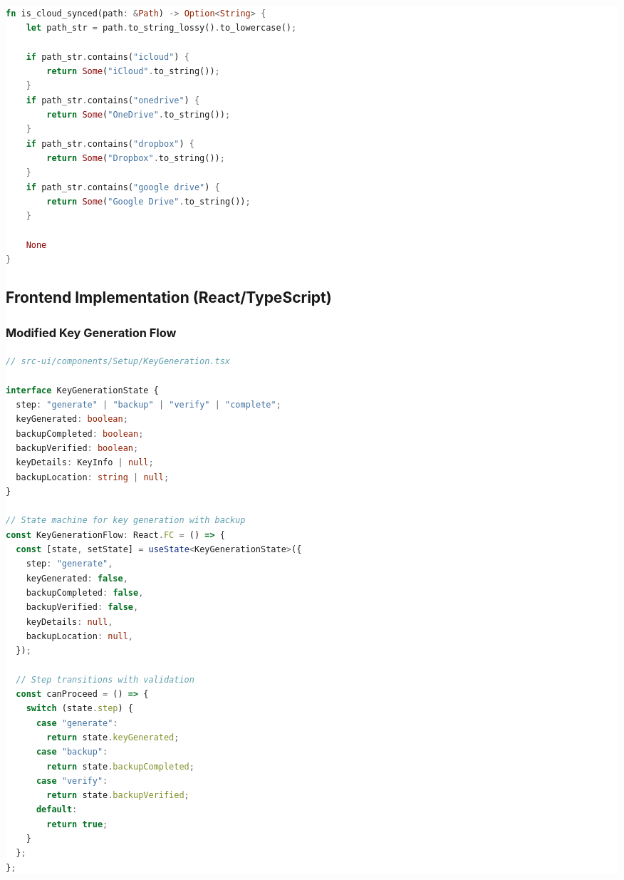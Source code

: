 ```rust
fn is_cloud_synced(path: &Path) -> Option<String> {
    let path_str = path.to_string_lossy().to_lowercase();

    if path_str.contains("icloud") {
        return Some("iCloud".to_string());
    }
    if path_str.contains("onedrive") {
        return Some("OneDrive".to_string());
    }
    if path_str.contains("dropbox") {
        return Some("Dropbox".to_string());
    }
    if path_str.contains("google drive") {
        return Some("Google Drive".to_string());
    }

    None
}
```

## Frontend Implementation (React/TypeScript)

### Modified Key Generation Flow

```typescript
// src-ui/components/Setup/KeyGeneration.tsx

interface KeyGenerationState {
  step: "generate" | "backup" | "verify" | "complete";
  keyGenerated: boolean;
  backupCompleted: boolean;
  backupVerified: boolean;
  keyDetails: KeyInfo | null;
  backupLocation: string | null;
}

// State machine for key generation with backup
const KeyGenerationFlow: React.FC = () => {
  const [state, setState] = useState<KeyGenerationState>({
    step: "generate",
    keyGenerated: false,
    backupCompleted: false,
    backupVerified: false,
    keyDetails: null,
    backupLocation: null,
  });

  // Step transitions with validation
  const canProceed = () => {
    switch (state.step) {
      case "generate":
        return state.keyGenerated;
      case "backup":
        return state.backupCompleted;
      case "verify":
        return state.backupVerified;
      default:
        return true;
    }
  };
};
```
